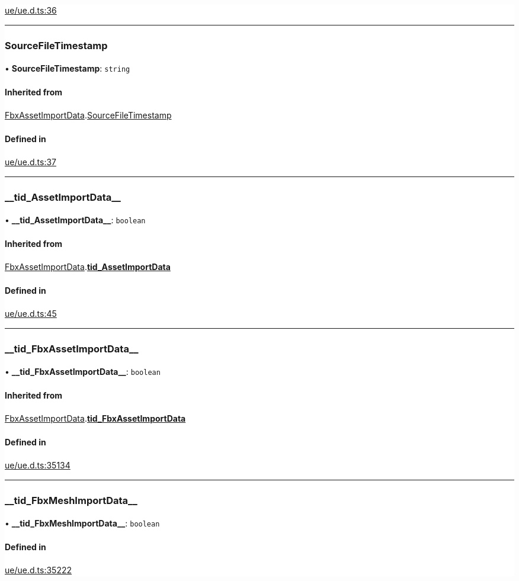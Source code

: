 [ue/ue.d.ts:36](https://github.com/YugMetaverse/yug_typings/blob/b7d9b19/ue/ue.d.ts#L36)

___

### SourceFileTimestamp

• **SourceFileTimestamp**: `string`

#### Inherited from

[FbxAssetImportData](ue_ue.FbxAssetImportData.md).[SourceFileTimestamp](ue_ue.FbxAssetImportData.md#sourcefiletimestamp)

#### Defined in

[ue/ue.d.ts:37](https://github.com/YugMetaverse/yug_typings/blob/b7d9b19/ue/ue.d.ts#L37)

___

### \_\_tid\_AssetImportData\_\_

• **\_\_tid\_AssetImportData\_\_**: `boolean`

#### Inherited from

[FbxAssetImportData](ue_ue.FbxAssetImportData.md).[__tid_AssetImportData__](ue_ue.FbxAssetImportData.md#__tid_assetimportdata__)

#### Defined in

[ue/ue.d.ts:45](https://github.com/YugMetaverse/yug_typings/blob/b7d9b19/ue/ue.d.ts#L45)

___

### \_\_tid\_FbxAssetImportData\_\_

• **\_\_tid\_FbxAssetImportData\_\_**: `boolean`

#### Inherited from

[FbxAssetImportData](ue_ue.FbxAssetImportData.md).[__tid_FbxAssetImportData__](ue_ue.FbxAssetImportData.md#__tid_fbxassetimportdata__)

#### Defined in

[ue/ue.d.ts:35134](https://github.com/YugMetaverse/yug_typings/blob/b7d9b19/ue/ue.d.ts#L35134)

___

### \_\_tid\_FbxMeshImportData\_\_

• **\_\_tid\_FbxMeshImportData\_\_**: `boolean`

#### Defined in

[ue/ue.d.ts:35222](https://github.com/YugMetaverse/yug_typings/blob/b7d9b19/ue/ue.d.ts#L35222)
